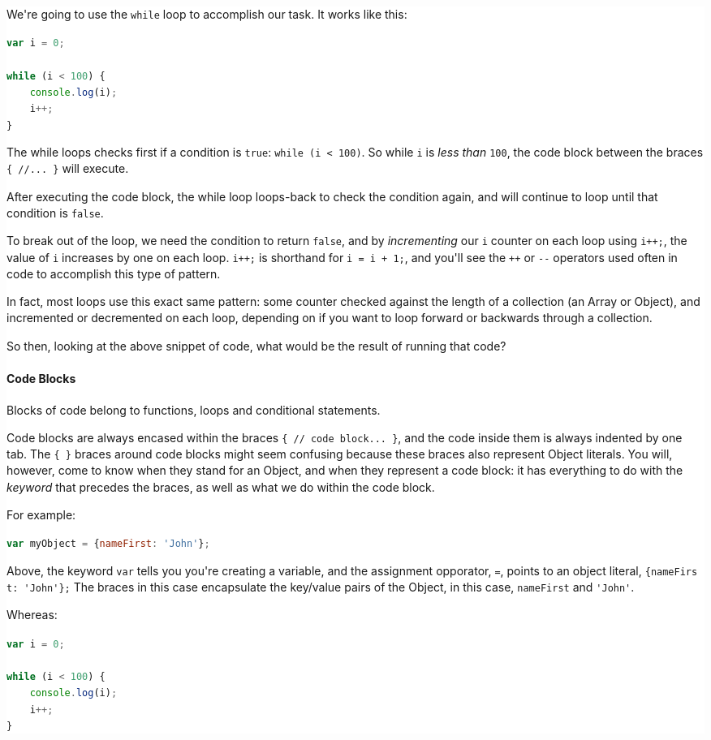 We're going to use the `while` loop to accomplish our task.  It works like this:

````javascript
var i = 0;

while (i < 100) {
    console.log(i);
    i++;
}
````

The while loops checks first if a condition is `true`: `while (i < 100)`.  So while `i` is _less than_ `100`, the code block between the braces `{ //... }` will execute.

After executing the code block, the while loop loops-back to check the condition again, and will continue to loop until that condition is `false`.

To break out of the loop, we need the condition to return `false`, and by _incrementing_ our `i` counter on each loop using `i++;`, the value of `i` increases by one on each loop.  `i++;` is shorthand for `i = i + 1;`, and you'll see the `++` or `--` operators used often in code to accomplish this type of pattern.

In fact, most loops use this exact same pattern: some counter checked against the length of a collection (an Array or Object), and incremented or decremented on each loop, depending on if you want to loop forward or backwards through a collection.

So then, looking at the above snippet of code, what would be the result of running that code?

#### Code Blocks

Blocks of code belong to functions, loops and conditional statements.

Code blocks are always encased within the braces `{ // code block... }`, and the code inside them is always indented by one tab.  The `{ }` braces around code blocks might seem confusing because these braces also represent Object literals.  You will, however, come to know when they stand for an Object, and when they represent a code block: it has everything to do with the _keyword_ that precedes the braces, as well as what we do within the code block.

For example:

````javascript
var myObject = {nameFirst: 'John'};
````

Above, the keyword `var` tells you you're creating a variable, and the assignment opporator, `=`, points to an object literal, `{nameFirst: 'John'};`  The braces in this case encapsulate the key/value pairs of the Object, in this case, `nameFirst` and `'John'`.

Whereas:

````javascript
var i = 0;

while (i < 100) {
    console.log(i);
    i++;
}
````
